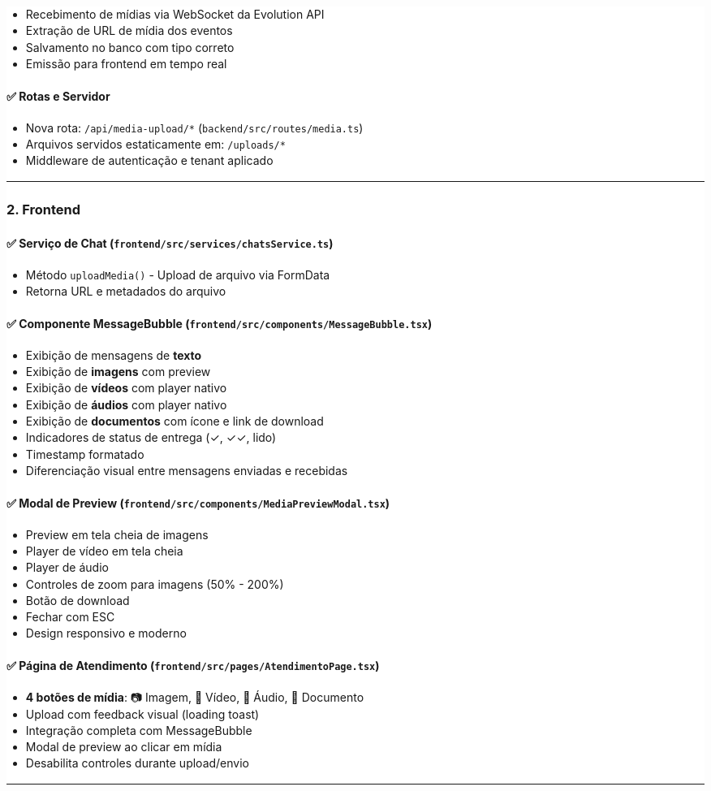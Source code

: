 - Recebimento de mídias via WebSocket da Evolution API
- Extração de URL de mídia dos eventos
- Salvamento no banco com tipo correto
- Emissão para frontend em tempo real

#### ✅ **Rotas e Servidor**

- Nova rota: `/api/media-upload/*` (`backend/src/routes/media.ts`)
- Arquivos servidos estaticamente em: `/uploads/*`
- Middleware de autenticação e tenant aplicado

---

### **2. Frontend**

#### ✅ **Serviço de Chat (`frontend/src/services/chatsService.ts`)**

- Método `uploadMedia()` - Upload de arquivo via FormData
- Retorna URL e metadados do arquivo

#### ✅ **Componente MessageBubble (`frontend/src/components/MessageBubble.tsx`)**

- Exibição de mensagens de **texto**
- Exibição de **imagens** com preview
- Exibição de **vídeos** com player nativo
- Exibição de **áudios** com player nativo
- Exibição de **documentos** com ícone e link de download
- Indicadores de status de entrega (✓, ✓✓, lido)
- Timestamp formatado
- Diferenciação visual entre mensagens enviadas e recebidas

#### ✅ **Modal de Preview (`frontend/src/components/MediaPreviewModal.tsx`)**

- Preview em tela cheia de imagens
- Player de vídeo em tela cheia
- Player de áudio
- Controles de zoom para imagens (50% - 200%)
- Botão de download
- Fechar com ESC
- Design responsivo e moderno

#### ✅ **Página de Atendimento (`frontend/src/pages/AtendimentoPage.tsx`)**

- **4 botões de mídia**: 📷 Imagem, 🎥 Vídeo, 🎤 Áudio, 📄 Documento
- Upload com feedback visual (loading toast)
- Integração completa com MessageBubble
- Modal de preview ao clicar em mídia
- Desabilita controles durante upload/envio

---
